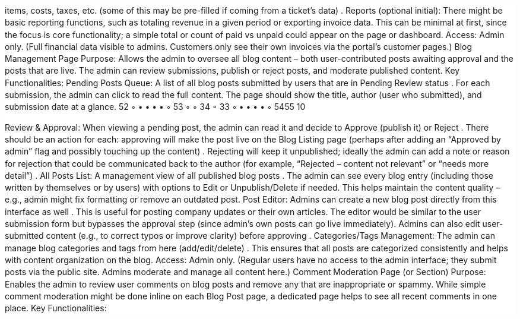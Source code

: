 items, costs, taxes, etc. (some of this may be pre-filled if coming from a ticket’s data) .
Reports (optional initial):  There might be basic reporting functions, such as totaling revenue
in a given period or exporting invoice data. This can be minimal at first, since the focus is core
functionality; a simple total or count of paid vs unpaid could appear on the page or
dashboard.
Access: Admin only.  (Full financial data visible to admins. Customers only see their own invoices via
the portal’s customer pages.)
Blog Management Page
Purpose:  Allows the admin to oversee all blog content – both user-contributed posts awaiting
approval and the posts that are live. The admin can review submissions, publish or reject posts, and
moderate published content.
Key Functionalities:
Pending Posts Queue:  A list of all blog posts submitted by users that are in Pending Review
status . For each submission, the admin can click to read the full content. The page
should show the title, author (user who submitted), and submission date at a glance. 52
◦
•
•
•
•
◦
53
◦
◦
34
◦
33
◦
•
•
•
•
◦
5455
10

Review & Approval:  When viewing a pending post, the admin can read it and decide to
Approve  (publish it) or Reject . There should be an action for each: approving will make the
post live on the Blog Listing page (perhaps after adding an “Approved by admin” flag and
possibly touching up the content) . Rejecting will keep it unpublished; ideally the admin
can add a note or reason for rejection that could be communicated back to the author (for
example, “Rejected – content not relevant” or “needs more detail”) .
All Posts List:  A management view of all published blog posts . The admin can see every
blog entry (including those written by themselves or by users) with options to Edit or
Unpublish/Delete  if needed. This helps maintain the content quality – e.g., admin might fix
formatting or remove an outdated post.
Post Editor:  Admins can create a new blog post directly from this interface as well . This is
useful for posting company updates or their own articles. The editor would be similar to the
user submission form but bypasses the approval step (since admin’s own posts can go live
immediately). Admins can also edit user-submitted content (e.g., to correct typos or improve
clarity) before approving .
Categories/Tags Management:  The admin can manage blog categories and tags from here
(add/edit/delete) . This ensures that all posts are categorized consistently and helps
with content organization on the blog.
Access: Admin only.  (Regular users have no access to the admin interface; they submit posts via the
public site. Admins moderate and manage all content here.)
Comment Moderation Page (or Section)
Purpose:  Enables the admin to review user comments on blog posts and remove any that are
inappropriate or spammy. While simple comment moderation might be done inline on each Blog
Post page, a dedicated page helps to see all recent comments in one place.
Key Functionalities: